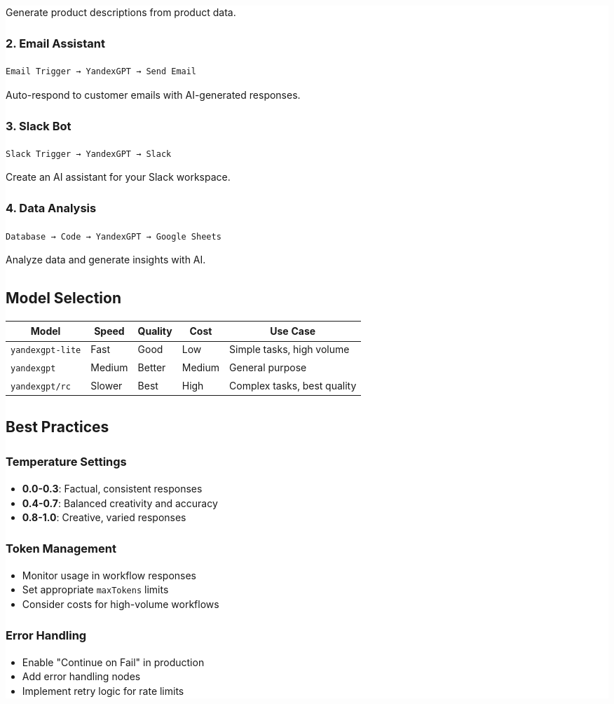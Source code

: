 Generate product descriptions from product data.

### 2. Email Assistant

```
Email Trigger → YandexGPT → Send Email
```

Auto-respond to customer emails with AI-generated responses.

### 3. Slack Bot

```
Slack Trigger → YandexGPT → Slack
```

Create an AI assistant for your Slack workspace.

### 4. Data Analysis

```
Database → Code → YandexGPT → Google Sheets
```

Analyze data and generate insights with AI.

## Model Selection

| Model | Speed | Quality | Cost | Use Case |
|-------|--------|---------|------|----------|
| `yandexgpt-lite` | Fast | Good | Low | Simple tasks, high volume |
| `yandexgpt` | Medium | Better | Medium | General purpose |
| `yandexgpt/rc` | Slower | Best | High | Complex tasks, best quality |

## Best Practices

### Temperature Settings
- **0.0-0.3**: Factual, consistent responses
- **0.4-0.7**: Balanced creativity and accuracy
- **0.8-1.0**: Creative, varied responses

### Token Management
- Monitor usage in workflow responses
- Set appropriate `maxTokens` limits
- Consider costs for high-volume workflows

### Error Handling
- Enable "Continue on Fail" in production
- Add error handling nodes
- Implement retry logic for rate limits
